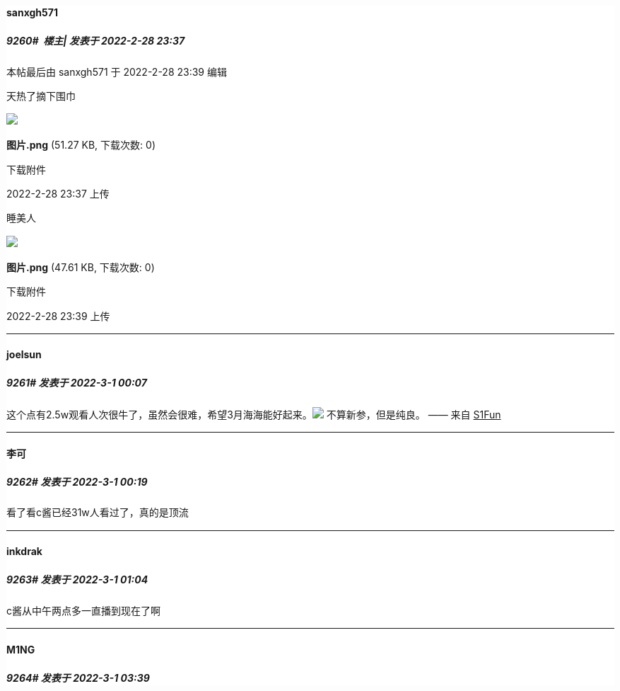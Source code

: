####  sanxgh571  
##### 9260#         楼主| 发表于 2022-2-28 23:37

 本帖最后由 sanxgh571 于 2022-2-28 23:39 编辑 

天热了摘下围巾

<img src="https://img.saraba1st.com/forum/202202/28/233705x3s3v23y6sr8zypc.png" referrerpolicy="no-referrer">

<strong>图片.png</strong> (51.27 KB, 下载次数: 0)

下载附件

2022-2-28 23:37 上传

睡美人

<img src="https://img.saraba1st.com/forum/202202/28/233903x0wawk6a6t3dw8ya.png" referrerpolicy="no-referrer">

<strong>图片.png</strong> (47.61 KB, 下载次数: 0)

下载附件

2022-2-28 23:39 上传



*****

####  joelsun  
##### 9261#       发表于 2022-3-1 00:07

这个点有2.5w观看人次很牛了，虽然会很难，希望3月海海能好起来。<img src="https://static.saraba1st.com/image/smiley/face2017/075.png" referrerpolicy="no-referrer">
不算新参，但是纯良。
—— 来自 [S1Fun](https://s1fun.koalcat.com)

*****

####  李可  
##### 9262#       发表于 2022-3-1 00:19

看了看c酱已经31w人看过了，真的是顶流



*****

####  inkdrak  
##### 9263#       发表于 2022-3-1 01:04

c酱从中午两点多一直播到现在了啊



*****

####  M1NG  
##### 9264#       发表于 2022-3-1 03:39
